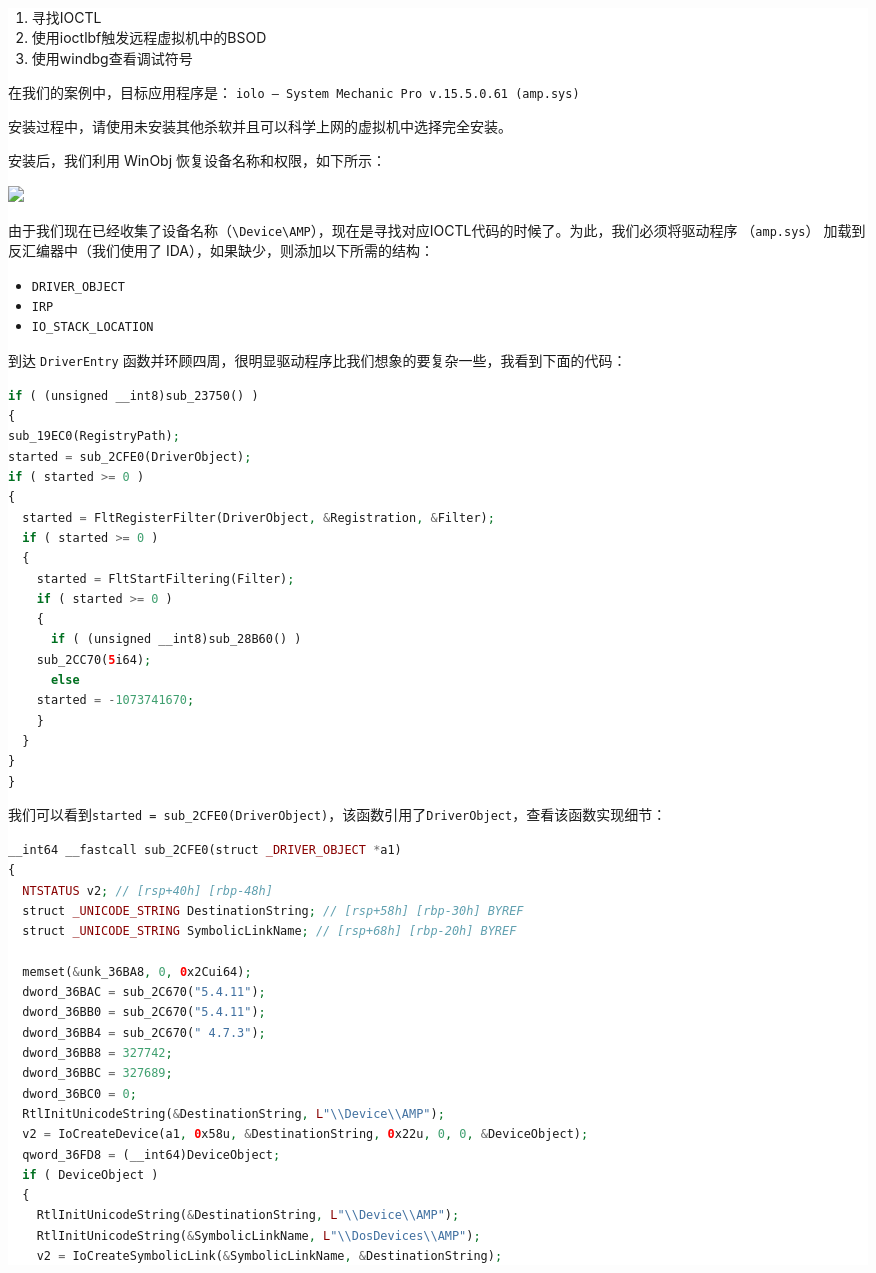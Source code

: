 1. 寻找IOCTL
2. 使用ioctlbf触发远程虚拟机中的BSOD
3. 使用windbg查看调试符号

在我们的案例中，目标应用程序是： `iolo – System Mechanic Pro v.15.5.0.61 (amp.sys)`

安装过程中，请使用未安装其他杀软并且可以科学上网的虚拟机中选择完全安装。

安装后，我们利用 WinObj 恢复设备名称和权限，如下所示：

![](https://cdn.nlark.com/yuque/0/2024/png/12719746/1716128846194-684e921b-aa9e-435e-adf8-6b32e4b30d1c.png)

由于我们现在已经收集了设备名称（`\Device\AMP`），现在是寻找对应IOCTL代码的时候了。为此，我们必须将驱动程序 （`amp.sys`） 加载到反汇编器中（我们使用了 IDA），如果缺少，则添加以下所需的结构：

- `DRIVER_OBJECT`
- `IRP`
- `IO_STACK_LOCATION`

到达 `DriverEntry` 函数并环顾四周，很明显驱动程序比我们想象的要复杂一些，我看到下面的代码：

```php
if ( (unsigned __int8)sub_23750() )
{
sub_19EC0(RegistryPath);
started = sub_2CFE0(DriverObject);
if ( started >= 0 )
{
  started = FltRegisterFilter(DriverObject, &Registration, &Filter);
  if ( started >= 0 )
  {
    started = FltStartFiltering(Filter);
    if ( started >= 0 )
    {
      if ( (unsigned __int8)sub_28B60() )
    sub_2CC70(5i64);
      else
    started = -1073741670;
    }
  }
}
}
```

我们可以看到`started = sub_2CFE0(DriverObject)`，该函数引用了`DriverObject`，查看该函数实现细节：

```php
__int64 __fastcall sub_2CFE0(struct _DRIVER_OBJECT *a1)
{
  NTSTATUS v2; // [rsp+40h] [rbp-48h]
  struct _UNICODE_STRING DestinationString; // [rsp+58h] [rbp-30h] BYREF
  struct _UNICODE_STRING SymbolicLinkName; // [rsp+68h] [rbp-20h] BYREF

  memset(&unk_36BA8, 0, 0x2Cui64);
  dword_36BAC = sub_2C670("5.4.11");
  dword_36BB0 = sub_2C670("5.4.11");
  dword_36BB4 = sub_2C670(" 4.7.3");
  dword_36BB8 = 327742;
  dword_36BBC = 327689;
  dword_36BC0 = 0;
  RtlInitUnicodeString(&DestinationString, L"\\Device\\AMP");
  v2 = IoCreateDevice(a1, 0x58u, &DestinationString, 0x22u, 0, 0, &DeviceObject);
  qword_36FD8 = (__int64)DeviceObject;
  if ( DeviceObject )
  {
    RtlInitUnicodeString(&DestinationString, L"\\Device\\AMP");
    RtlInitUnicodeString(&SymbolicLinkName, L"\\DosDevices\\AMP");
    v2 = IoCreateSymbolicLink(&SymbolicLinkName, &DestinationString);
```